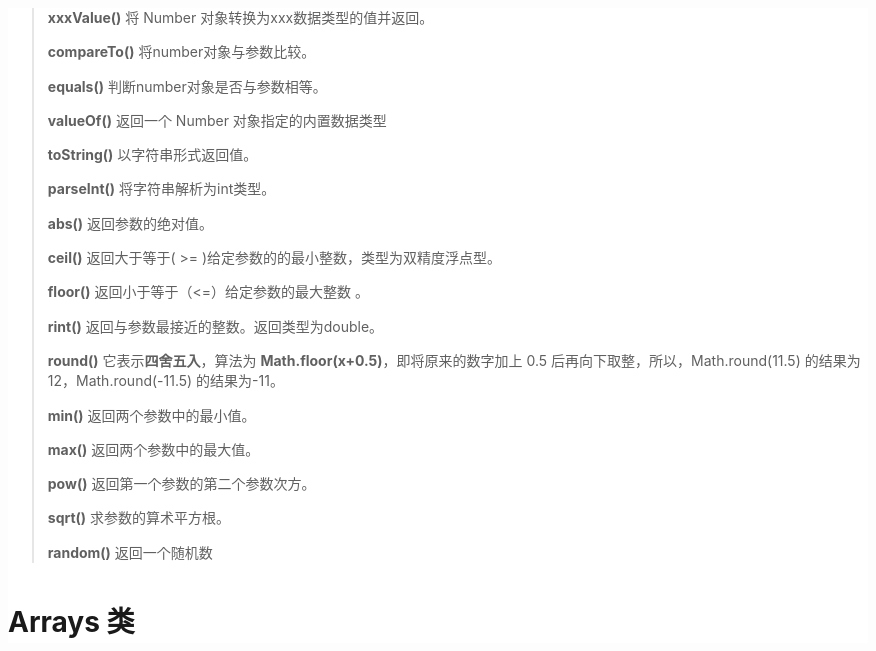 >**xxxValue()**
>将 Number 对象转换为xxx数据类型的值并返回。
>
>**compareTo()**
>将number对象与参数比较。
>
>**equals()**
>判断number对象是否与参数相等。
>
>**valueOf()**
>返回一个 Number 对象指定的内置数据类型
>
>**toString()**
>以字符串形式返回值。
>
>**parseInt()**
>将字符串解析为int类型。
>
>**abs()**
>返回参数的绝对值。
>
>**ceil()**
>返回大于等于( >= )给定参数的的最小整数，类型为双精度浮点型。
>
>**floor()**
>返回小于等于（<=）给定参数的最大整数 。
>
>**rint()**
>返回与参数最接近的整数。返回类型为double。
>
>**round()**
>它表示**四舍五入**，算法为 **Math.floor(x+0.5)**，即将原来的数字加上 0.5 后再向下取整，所以，Math.round(11.5) 的结果为12，Math.round(-11.5) 的结果为-11。
>
>**min()**
>返回两个参数中的最小值。
>
>**max()**
>返回两个参数中的最大值。
>
>**pow()**
>返回第一个参数的第二个参数次方。
>
>**sqrt()**
>求参数的算术平方根。
>
>**random()**
>返回一个随机数

# Arrays 类
